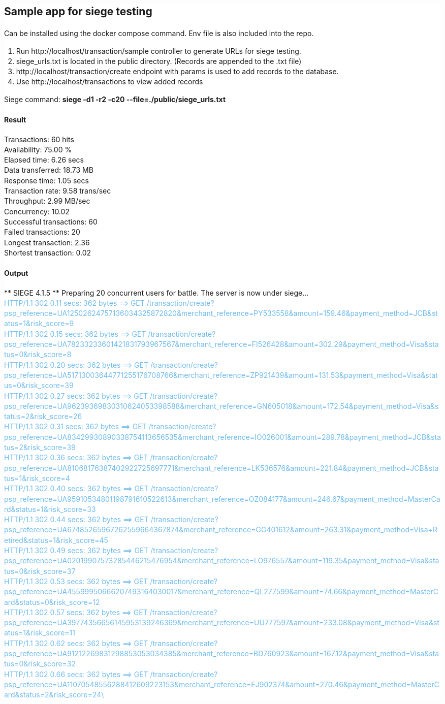 
## Sample app for siege testing

Can be installed using the docker compose command. Env file is also included into the repo. 

1. Run http://localhost/transaction/sample controller to generate URLs for siege testing.
2. siege_urls.txt is located in the public directory. (Records are appended to the .txt file)
3. http://localhost/transaction/create endpoint with params is used to add records to the database. 
4. Use http://localhost/transactions to view added records

Siege command: 
**siege -d1 -r2 -c20 --file=./public/siege_urls.txt**

#### Result

Transactions:		          60 hits\
Availability:		       75.00 %\
Elapsed time:		        6.26 secs\
Data transferred:	       18.73 MB\
Response time:		        1.05 secs\
Transaction rate:	        9.58 trans/sec\
Throughput:		        2.99 MB/sec\
Concurrency:		       10.02\
Successful transactions:          60\
Failed transactions:	          20\
Longest transaction:	        2.36\
Shortest transaction:	        0.02

#### Output

** SIEGE 4.1.5
** Preparing 20 concurrent users for battle.
The server is now under siege...\
<span style="color:#71BCEE">HTTP/1.1 302     0.11 secs:     362 bytes ==> GET  /transaction/create?psp_reference=UA12502624757136034325872820&merchant_reference=PY533558&amount=159.46&payment_method=JCB&status=1&risk_score=9\
HTTP/1.1 302     0.15 secs:     362 bytes ==> GET  /transaction/create?psp_reference=UA78233233601421831793967567&merchant_reference=FI526428&amount=302.29&payment_method=Visa&status=0&risk_score=8\
HTTP/1.1 302     0.20 secs:     362 bytes ==> GET  /transaction/create?psp_reference=UA51713003644771255176708766&merchant_reference=ZP921439&amount=131.53&payment_method=Visa&status=0&risk_score=39\
HTTP/1.1 302     0.27 secs:     362 bytes ==> GET  /transaction/create?psp_reference=UA96239369830310624053398588&merchant_reference=GN605018&amount=172.54&payment_method=Visa&status=2&risk_score=26\
HTTP/1.1 302     0.31 secs:     362 bytes ==> GET  /transaction/create?psp_reference=UA83429930890338754113656535&merchant_reference=IO026001&amount=289.78&payment_method=JCB&status=2&risk_score=39\
HTTP/1.1 302     0.36 secs:     362 bytes ==> GET  /transaction/create?psp_reference=UA81068176387402922725697771&merchant_reference=LK536576&amount=221.84&payment_method=JCB&status=1&risk_score=4\
HTTP/1.1 302     0.40 secs:     362 bytes ==> GET  /transaction/create?psp_reference=UA95910534801198791610522613&merchant_reference=OZ084177&amount=246.67&payment_method=MasterCard&status=1&risk_score=33\
HTTP/1.1 302     0.44 secs:     362 bytes ==> GET  /transaction/create?psp_reference=UA67485265967262559664367874&merchant_reference=GG401612&amount=263.31&payment_method=Visa+Retired&status=1&risk_score=45\
HTTP/1.1 302     0.49 secs:     362 bytes ==> GET  /transaction/create?psp_reference=UA02019907573285446215476954&merchant_reference=LO976557&amount=119.35&payment_method=Visa&status=0&risk_score=37\
HTTP/1.1 302     0.53 secs:     362 bytes ==> GET  /transaction/create?psp_reference=UA45599950666207493164030017&merchant_reference=QL277599&amount=74.66&payment_method=MasterCard&status=0&risk_score=12\
HTTP/1.1 302     0.57 secs:     362 bytes ==> GET  /transaction/create?psp_reference=UA39774356656145953139246369&merchant_reference=UU777597&amount=233.08&payment_method=Visa&status=1&risk_score=11\
HTTP/1.1 302     0.62 secs:     362 bytes ==> GET  /transaction/create?psp_reference=UA91212269831298853053034385&merchant_reference=BD760923&amount=167.12&payment_method=Visa&status=0&risk_score=32\
HTTP/1.1 302     0.66 secs:     362 bytes ==> GET  /transaction/create?psp_reference=UA11070548556288412609223153&merchant_reference=EJ902374&amount=270.46&payment_method=MasterCard&status=2&risk_score=24\